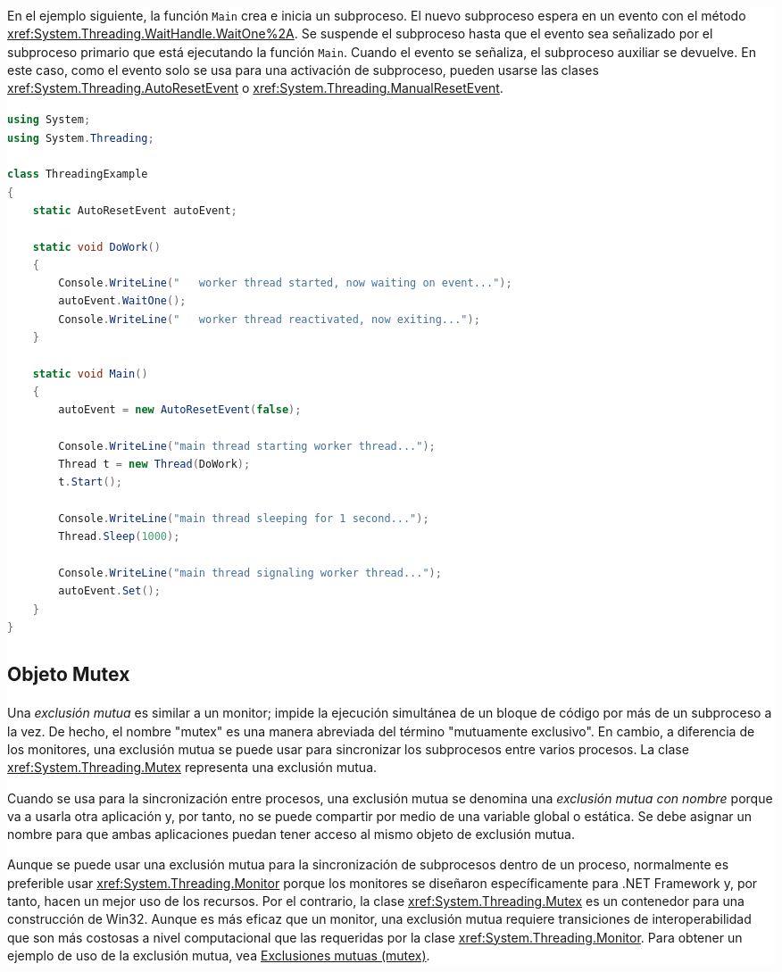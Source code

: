  En el ejemplo siguiente, la función `Main` crea e inicia un subproceso. El nuevo subproceso espera en un evento con el método <xref:System.Threading.WaitHandle.WaitOne%2A>. Se suspende el subproceso hasta que el evento sea señalizado por el subproceso primario que está ejecutando la función `Main`. Cuando el evento se señaliza, el subproceso auxiliar se devuelve. En este caso, como el evento solo se usa para una activación de subproceso, pueden usarse las clases <xref:System.Threading.AutoResetEvent> o <xref:System.Threading.ManualResetEvent>.  
  
```csharp  
using System;  
using System.Threading;  
  
class ThreadingExample  
{  
    static AutoResetEvent autoEvent;  
  
    static void DoWork()  
    {  
        Console.WriteLine("   worker thread started, now waiting on event...");  
        autoEvent.WaitOne();  
        Console.WriteLine("   worker thread reactivated, now exiting...");  
    }  
  
    static void Main()  
    {  
        autoEvent = new AutoResetEvent(false);  
  
        Console.WriteLine("main thread starting worker thread...");  
        Thread t = new Thread(DoWork);  
        t.Start();  
  
        Console.WriteLine("main thread sleeping for 1 second...");  
        Thread.Sleep(1000);  
  
        Console.WriteLine("main thread signaling worker thread...");  
        autoEvent.Set();  
    }  
}  
```  
  
## <a name="mutex-object"></a>Objeto Mutex  
 Una *exclusión mutua* es similar a un monitor; impide la ejecución simultánea de un bloque de código por más de un subproceso a la vez. De hecho, el nombre "mutex" es una manera abreviada del término "mutuamente exclusivo". En cambio, a diferencia de los monitores, una exclusión mutua se puede usar para sincronizar los subprocesos entre varios procesos. La clase <xref:System.Threading.Mutex> representa una exclusión mutua.  
  
 Cuando se usa para la sincronización entre procesos, una exclusión mutua se denomina una *exclusión mutua con nombre* porque va a usarla otra aplicación y, por tanto, no se puede compartir por medio de una variable global o estática. Se debe asignar un nombre para que ambas aplicaciones puedan tener acceso al mismo objeto de exclusión mutua.  
  
 Aunque se puede usar una exclusión mutua para la sincronización de subprocesos dentro de un proceso, normalmente es preferible usar <xref:System.Threading.Monitor> porque los monitores se diseñaron específicamente para .NET Framework y, por tanto, hacen un mejor uso de los recursos. Por el contrario, la clase <xref:System.Threading.Mutex> es un contenedor para una construcción de Win32. Aunque es más eficaz que un monitor, una exclusión mutua requiere transiciones de interoperabilidad que son más costosas a nivel computacional que las requeridas por la clase <xref:System.Threading.Monitor>. Para obtener un ejemplo de uso de la exclusión mutua, vea [Exclusiones mutuas (mutex)](../../../../standard/threading/mutexes.md).  
  